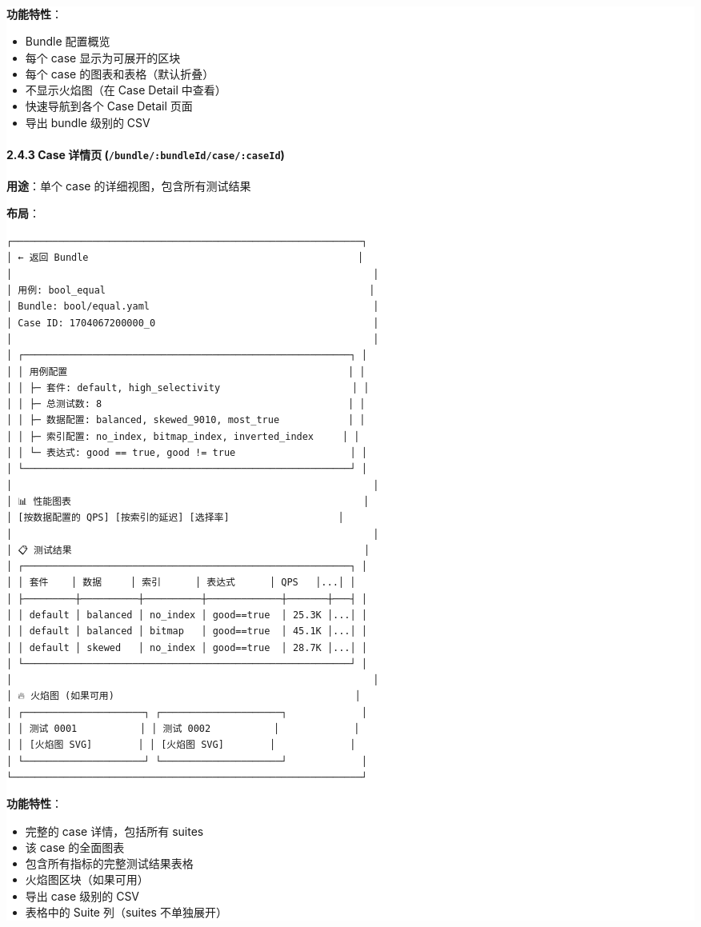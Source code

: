 **功能特性**：
- Bundle 配置概览
- 每个 case 显示为可展开的区块
- 每个 case 的图表和表格（默认折叠）
- 不显示火焰图（在 Case Detail 中查看）
- 快速导航到各个 Case Detail 页面
- 导出 bundle 级别的 CSV

#### 2.4.3 Case 详情页 (`/bundle/:bundleId/case/:caseId`)

**用途**：单个 case 的详细视图，包含所有测试结果

**布局**：
```
┌─────────────────────────────────────────────────────────────┐
│ ← 返回 Bundle                                               │
│                                                               │
│ 用例: bool_equal                                              │
│ Bundle: bool/equal.yaml                                       │
│ Case ID: 1704067200000_0                                      │
│                                                               │
│ ┌─────────────────────────────────────────────────────────┐ │
│ │ 用例配置                                                 │ │
│ │ ├─ 套件: default, high_selectivity                       │ │
│ │ ├─ 总测试数: 8                                           │ │
│ │ ├─ 数据配置: balanced, skewed_9010, most_true            │ │
│ │ ├─ 索引配置: no_index, bitmap_index, inverted_index     │ │
│ │ └─ 表达式: good == true, good != true                    │ │
│ └─────────────────────────────────────────────────────────┘ │
│                                                               │
│ 📊 性能图表                                                   │
│ [按数据配置的 QPS] [按索引的延迟] [选择率]                   │
│                                                               │
│ 📋 测试结果                                                   │
│ ┌─────────────────────────────────────────────────────────┐ │
│ │ 套件    │ 数据     │ 索引      │ 表达式      │ QPS   │...│ │
│ ├─────────┼──────────┼──────────┼─────────────┼───────┼───┤ │
│ │ default │ balanced │ no_index │ good==true  │ 25.3K │...│ │
│ │ default │ balanced │ bitmap   │ good==true  │ 45.1K │...│ │
│ │ default │ skewed   │ no_index │ good==true  │ 28.7K │...│ │
│ └─────────────────────────────────────────────────────────┘ │
│                                                               │
│ 🔥 火焰图 (如果可用)                                          │
│ ┌─────────────────────┐ ┌─────────────────────┐             │
│ │ 测试 0001           │ │ 测试 0002           │             │
│ │ [火焰图 SVG]        │ │ [火焰图 SVG]        │             │
│ └─────────────────────┘ └─────────────────────┘             │
└─────────────────────────────────────────────────────────────┘
```

**功能特性**：
- 完整的 case 详情，包括所有 suites
- 该 case 的全面图表
- 包含所有指标的完整测试结果表格
- 火焰图区块（如果可用）
- 导出 case 级别的 CSV
- 表格中的 Suite 列（suites 不单独展开）
